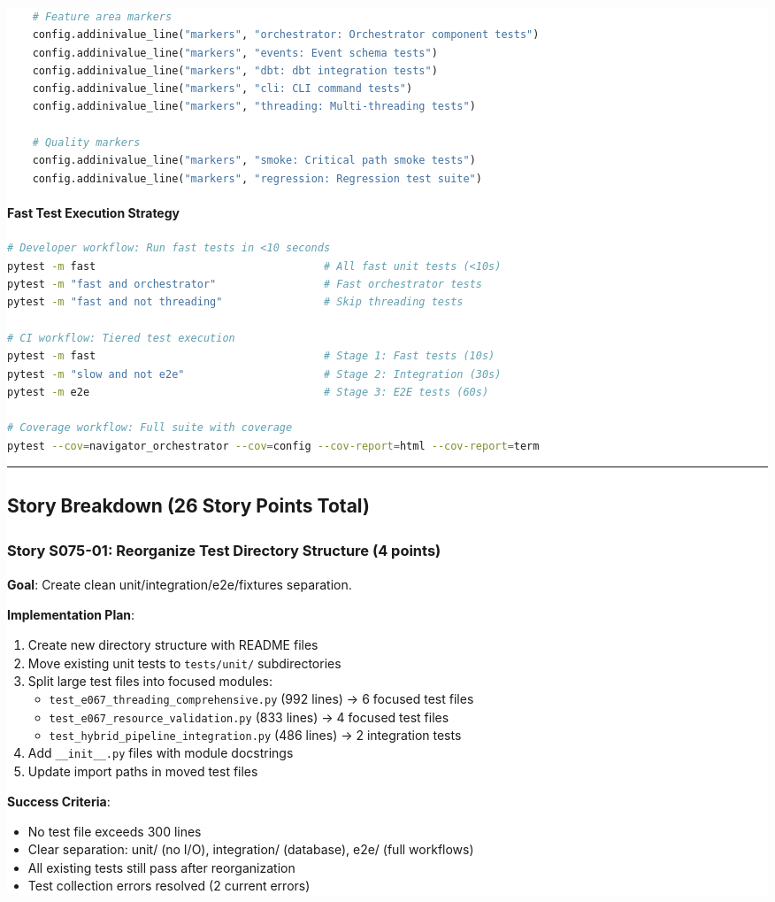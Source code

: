 ```python
    # Feature area markers
    config.addinivalue_line("markers", "orchestrator: Orchestrator component tests")
    config.addinivalue_line("markers", "events: Event schema tests")
    config.addinivalue_line("markers", "dbt: dbt integration tests")
    config.addinivalue_line("markers", "cli: CLI command tests")
    config.addinivalue_line("markers", "threading: Multi-threading tests")

    # Quality markers
    config.addinivalue_line("markers", "smoke: Critical path smoke tests")
    config.addinivalue_line("markers", "regression: Regression test suite")
```

#### **Fast Test Execution Strategy**
```bash
# Developer workflow: Run fast tests in <10 seconds
pytest -m fast                                    # All fast unit tests (<10s)
pytest -m "fast and orchestrator"                 # Fast orchestrator tests
pytest -m "fast and not threading"                # Skip threading tests

# CI workflow: Tiered test execution
pytest -m fast                                    # Stage 1: Fast tests (10s)
pytest -m "slow and not e2e"                      # Stage 2: Integration (30s)
pytest -m e2e                                     # Stage 3: E2E tests (60s)

# Coverage workflow: Full suite with coverage
pytest --cov=navigator_orchestrator --cov=config --cov-report=html --cov-report=term
```

---

## Story Breakdown (26 Story Points Total)

### **Story S075-01: Reorganize Test Directory Structure** (4 points)
**Goal**: Create clean unit/integration/e2e/fixtures separation.

**Implementation Plan**:
1. Create new directory structure with README files
2. Move existing unit tests to `tests/unit/` subdirectories
3. Split large test files into focused modules:
   - `test_e067_threading_comprehensive.py` (992 lines) → 6 focused test files
   - `test_e067_resource_validation.py` (833 lines) → 4 focused test files
   - `test_hybrid_pipeline_integration.py` (486 lines) → 2 integration tests
4. Add `__init__.py` files with module docstrings
5. Update import paths in moved test files

**Success Criteria**:
- No test file exceeds 300 lines
- Clear separation: unit/ (no I/O), integration/ (database), e2e/ (full workflows)
- All existing tests still pass after reorganization
- Test collection errors resolved (2 current errors)
